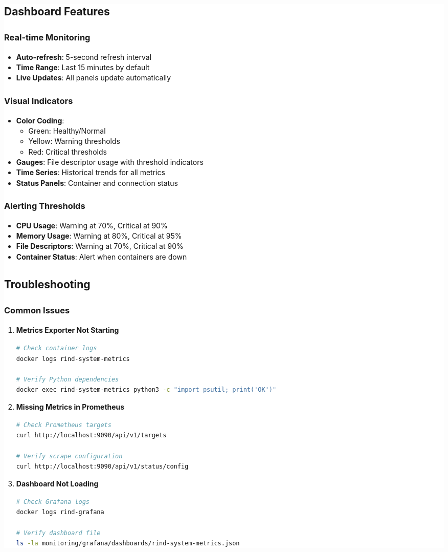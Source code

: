 ## Dashboard Features

### Real-time Monitoring

- **Auto-refresh**: 5-second refresh interval
- **Time Range**: Last 15 minutes by default
- **Live Updates**: All panels update automatically

### Visual Indicators

- **Color Coding**: 
  - Green: Healthy/Normal
  - Yellow: Warning thresholds
  - Red: Critical thresholds
- **Gauges**: File descriptor usage with threshold indicators
- **Time Series**: Historical trends for all metrics
- **Status Panels**: Container and connection status

### Alerting Thresholds

- **CPU Usage**: Warning at 70%, Critical at 90%
- **Memory Usage**: Warning at 80%, Critical at 95%
- **File Descriptors**: Warning at 70%, Critical at 90%
- **Container Status**: Alert when containers are down

## Troubleshooting

### Common Issues

1. **Metrics Exporter Not Starting**
   ```bash
   # Check container logs
   docker logs rind-system-metrics
   
   # Verify Python dependencies
   docker exec rind-system-metrics python3 -c "import psutil; print('OK')"
   ```

2. **Missing Metrics in Prometheus**
   ```bash
   # Check Prometheus targets
   curl http://localhost:9090/api/v1/targets
   
   # Verify scrape configuration
   curl http://localhost:9090/api/v1/status/config
   ```

3. **Dashboard Not Loading**
   ```bash
   # Check Grafana logs
   docker logs rind-grafana
   
   # Verify dashboard file
   ls -la monitoring/grafana/dashboards/rind-system-metrics.json
   ```
